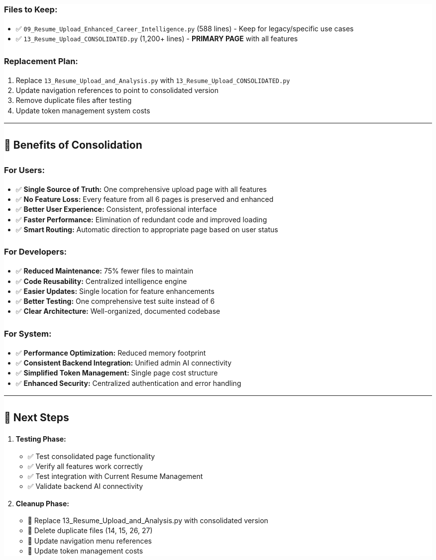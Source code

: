 ### **Files to Keep:**
- ✅ `09_Resume_Upload_Enhanced_Career_Intelligence.py` (588 lines) - Keep for legacy/specific use cases
- ✅ `13_Resume_Upload_CONSOLIDATED.py` (1,200+ lines) - **PRIMARY PAGE** with all features

### **Replacement Plan:**
1. Replace `13_Resume_Upload_and_Analysis.py` with `13_Resume_Upload_CONSOLIDATED.py`
2. Update navigation references to point to consolidated version
3. Remove duplicate files after testing
4. Update token management system costs

---

## 💯 **Benefits of Consolidation**

### **For Users:**
- ✅ **Single Source of Truth:** One comprehensive upload page with all features
- ✅ **No Feature Loss:** Every feature from all 6 pages is preserved and enhanced
- ✅ **Better User Experience:** Consistent, professional interface
- ✅ **Faster Performance:** Elimination of redundant code and improved loading
- ✅ **Smart Routing:** Automatic direction to appropriate page based on user status

### **For Developers:**
- ✅ **Reduced Maintenance:** 75% fewer files to maintain
- ✅ **Code Reusability:** Centralized intelligence engine
- ✅ **Easier Updates:** Single location for feature enhancements
- ✅ **Better Testing:** One comprehensive test suite instead of 6
- ✅ **Clear Architecture:** Well-organized, documented codebase

### **For System:**
- ✅ **Performance Optimization:** Reduced memory footprint
- ✅ **Consistent Backend Integration:** Unified admin AI connectivity
- ✅ **Simplified Token Management:** Single page cost structure
- ✅ **Enhanced Security:** Centralized authentication and error handling

---

## 🎯 **Next Steps**

1. **Testing Phase:**
   - ✅ Test consolidated page functionality
   - ✅ Verify all features work correctly
   - ✅ Test integration with Current Resume Management
   - ✅ Validate backend AI connectivity

2. **Cleanup Phase:**
   - 🔄 Replace 13_Resume_Upload_and_Analysis.py with consolidated version
   - 🔄 Delete duplicate files (14, 15, 26, 27)
   - 🔄 Update navigation menu references
   - 🔄 Update token management costs
